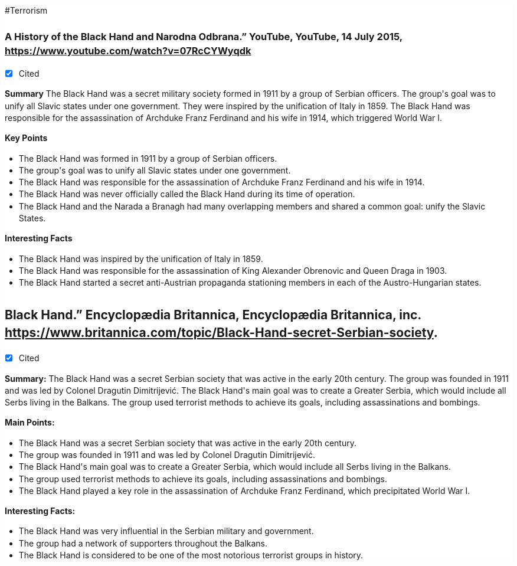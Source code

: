 #Terrorism
### A History of the Black Hand and Narodna Odbrana.” YouTube, YouTube, 14 July 2015,  https://www.youtube.com/watch?v=07RcCYWyqdk
- [x] Cited

**Summary**
The Black Hand was a secret military society formed in 1911 by a group of Serbian officers. The group's goal was to unify all Slavic states under one government. They were inspired by the unification of Italy in 1859. The Black Hand was responsible for the assassination of Archduke Franz Ferdinand and his wife in 1914, which triggered World War I.

**Key Points**
- The Black Hand was formed in 1911 by a group of Serbian officers.
- The group's goal was to unify all Slavic states under one government.
- The Black Hand was responsible for the assassination of Archduke Franz Ferdinand and his wife in 1914.
- The Black Hand was never officially called the Black Hand during its time of operation.
- The Black Hand and the Narada a Branagh had many overlapping members and shared a common goal: unify the Slavic States.
 
**Interesting Facts**
- The Black Hand was inspired by the unification of Italy in 1859.
- The Black Hand was responsible for the assassination of King Alexander Obrenovic and Queen Draga in 1903.
- The Black Hand started a secret anti-Austrian propaganda stationing members in each of the Austro-Hungarian states.

## Black Hand.” Encyclopædia Britannica, Encyclopædia Britannica, inc. https://www.britannica.com/topic/Black-Hand-secret-Serbian-society.
- [x] Cited

**Summary:**
The Black Hand was a secret Serbian society that was active in the early 20th century. The group was founded in 1911 and was led by Colonel Dragutin Dimitrijević. The Black Hand's main goal was to create a Greater Serbia, which would include all Serbs living in the Balkans. The group used terrorist methods to achieve its goals, including assassinations and bombings.

**Main Points:**
- The Black Hand was a secret Serbian society that was active in the early 20th century.
- The group was founded in 1911 and was led by Colonel Dragutin Dimitrijević.
- The Black Hand's main goal was to create a Greater Serbia, which would include all Serbs living in the Balkans.
- The group used terrorist methods to achieve its goals, including assassinations and bombings.
- The Black Hand played a key role in the assassination of Archduke Franz Ferdinand, which precipitated World War I.

**Interesting Facts:**
- The Black Hand was very influential in the Serbian military and government.
- The group had a network of supporters throughout the Balkans.
- The Black Hand is considered to be one of the most notorious terrorist groups in history.

